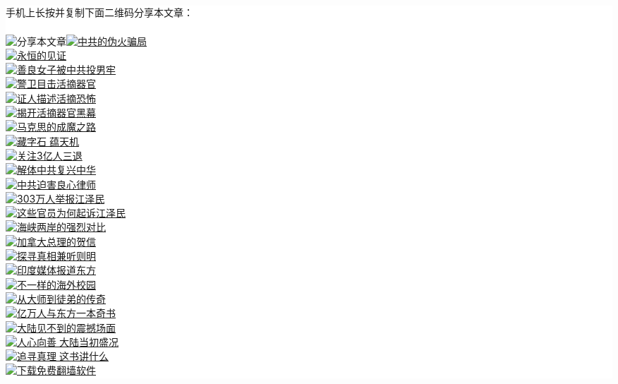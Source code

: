 ####
手机上长按并复制下面二维码分享本文章：<br><br><img src="http://www.hehaibao.com/qr/index.php?m=1&e=L&p=10&t=&d=https://github.com/asdfghy6/djy/blob/master/gb/16/1/10/n4613116.md%231" title="分享本文章"></td><td VALIGN=TOP><a href="https://github.com/asdfghy6/djy/blob/master/gb/16/1/21/n4622075.md?dfh#1" target="_blank"><img src="https://raw.githubusercontent.com/asdfghy6/djy/master/gb/300/wei-f1.jpg" title="中共的伪火骗局"  alt="中共的伪火骗局"></a><br><a href="https://github.com/asdfghy6/yh/blob/master/README.md?dfh#1" target="_blank"><img src="https://raw.githubusercontent.com/asdfghy6/djy/master/gb/300/yong-h.jpg" title="永恒的见证"  alt="永恒的见证"></a><br><a href="https://github.com/asdfghy6/djy/blob/master/gb/13/9/29/n3974789.md?dfh#1" target="_blank"><img src="https://raw.githubusercontent.com/asdfghy6/djy/master/gb/300/shang-lnz.jpg" title="善良女子被中共投男牢"  alt="善良女子被中共投男牢"></a><br><a href="https://github.com/asdfghy6/djy/blob/master/gb/16/3/16/n4663449.md?dfh#1" target="_blank"><img src="https://raw.githubusercontent.com/asdfghy6/djy/master/gb/300/huo-z3.jpg" title="警卫目击活摘器官"  alt="警卫目击活摘器官"></a><br><a href="https://github.com/asdfghy6/djy/blob/master/gb/16/8/7/n8177641.md?dfh#1" target="_blank"><img src="https://raw.githubusercontent.com/asdfghy6/djy/master/gb/300/huo-z4.jpg" title="证人描述活摘恐怖"  alt="证人描述活摘恐怖"></a><br><a href="https://github.com/asdfghy6/djy/blob/master/gb/10/4/19/n2881569.md?dfh#1" target="_blank"><img src="https://raw.githubusercontent.com/asdfghy6/djy/master/gb/300/huo-z1.jpg" title="揭开活摘器官黑幕"  alt="揭开活摘器官黑幕"></a><br><a href="https://github.com/asdfghy6/djy/blob/master/gb/10/11/7/n3077476.md?dfh#1" target="_blank"><img src="https://raw.githubusercontent.com/asdfghy6/djy/master/gb/300/ma-ks.jpg" title="马克思的成魔之路"  alt="马克思的成魔之路"></a><br><a href="https://github.com/asdfghy6/djy/blob/master/gb/14/6/9/n4173977.md?dfh#1" target="_blank"><img src="https://raw.githubusercontent.com/asdfghy6/djy/master/gb/300/chang-zs.jpg" title="藏字石 蕴天机"  alt="藏字石 蕴天机"></a><br><a href="https://github.com/asdfghy6/djy/blob/master/gb/18/5/10/n10381511.md?dfh#1" target="_blank"><img src="https://raw.githubusercontent.com/asdfghy6/djy/master/gb/300/st1.jpg" title="关注3亿人三退"  alt="关注3亿人三退"></a><br><a href="https://github.com/asdfghy6/djy/blob/master/gb/18/3/21/n10237682.md?dfh#1" target="_blank"><img src="https://raw.githubusercontent.com/asdfghy6/djy/master/gb/300/jie-t.jpg" title="解体中共复兴中华"  alt="解体中共复兴中华"></a><br><a href="https://github.com/asdfghy6/djy/blob/master/gb/9/2/9/n2422991.md?dfh#1" target="_blank"><img src="https://raw.githubusercontent.com/asdfghy6/djy/master/gb/300/gao-zs.jpg" title="中共迫害良心律师"  alt="中共迫害良心律师"></a><br><a href="https://github.com/asdfghy6/djy/blob/master/gb/18/12/9/n10900044.md?dfh#1" target="_blank"><img src="https://raw.githubusercontent.com/asdfghy6/djy/master/gb/300/sj1.jpg" title="303万人举报江泽民"  alt="303万人举报江泽民"></a><br><a href="https://github.com/asdfghy6/djy/blob/master/gb/18/8/28/n10672014.md?dfh#1" target="_blank"><img src="https://raw.githubusercontent.com/asdfghy6/djy/master/gb/300/sj2.jpg" title="这些官员为何起诉江泽民"  alt="这些官员为何起诉江泽民"></a><br><a href="https://github.com/asdfghy6/djy/blob/master/gb/8/12/18/n2367165.md?dfh#1" target="_blank"><img src="https://raw.githubusercontent.com/asdfghy6/djy/master/gb/300/liangan.jpg" title="海峡两岸的强烈对比"  alt="海峡两岸的强烈对比"></a><br><a href="https://github.com/asdfghy6/djy/blob/master/gb/15/5/5/n4427238.md?dfh#1" target="_blank"><img src="https://raw.githubusercontent.com/asdfghy6/djy/master/gb/300/jia-ndzl.jpg" title="加拿大总理的贺信"  alt="加拿大总理的贺信"></a><br><a href="https://github.com/asdfghy6/djy/blob/master/gb/11/6/17/n3289382.md?dfh#1" target="_blank">
<img src="https://raw.githubusercontent.com/asdfghy6/djy/master/gb/300/xiao-wd.jpg" title="探寻真相兼听则明"  alt="探寻真相兼听则明"></a><br><a href="https://github.com/asdfghy6/djy/blob/master/gb/18/10/27/n10812623.md?dfh#1" target="_blank"><img src="https://raw.githubusercontent.com/asdfghy6/djy/master/gb/300/yindu.jpg" title="印度媒体报道东方"  alt="印度媒体报道东方"></a><br><a href="https://github.com/asdfghy6/djy/blob/master/gb/18/6/9/n10469652.md?dfh#1" target="_blank"><img src="https://raw.githubusercontent.com/asdfghy6/djy/master/gb/300/xie-j.jpg" title="不一样的海外校园"  alt="不一样的海外校园"></a><br><a href="https://github.com/asdfghy6/djy/blob/master/gb/7/4/5/n1669415.md?dfh#1" target="_blank"><img src="https://raw.githubusercontent.com/asdfghy6/djy/master/gb/300/li-up.jpg" title="从大师到徒弟的传奇"  alt="从大师到徒弟的传奇"></a><br><a href="https://github.com/asdfghy6/djy/blob/master/gb/17/5/26/n9191512.md?dfh#1" target="_blank"><img src="https://raw.githubusercontent.com/asdfghy6/djy/master/gb/300/zfl2.jpg" title="亿万人与东方一本奇书"  alt="亿万人与东方一本奇书"></a><br><a href="https://github.com/asdfghy6/djy/blob/master/gb/13/11/27/n4020290.md?dfh#1" target="_blank"><img src="https://raw.githubusercontent.com/asdfghy6/djy/master/gb/300/zhen-h.jpg" title="大陆见不到的震撼场面"  alt="大陆见不到的震撼场面"></a><br><a href="https://github.com/asdfghy6/djy/blob/master/gb/15/7/17/n4482910.md?dfh#1" target="_blank"><img src="https://raw.githubusercontent.com/asdfghy6/djy/master/gb/300/dalu-sk.jpg" title="人心向善 大陆当初盛况"  alt="人心向善 大陆当初盛况"></a><br><a href="https://github.com/asdfghy6/djy/blob/master/gb/9/10/15/n2689419.md?dfh#1" target="_blank"><img src="https://raw.githubusercontent.com/asdfghy6/djy/master/gb/300/zfl1.jpg" title="追寻真理 这书讲什么"  alt="追寻真理 这书讲什么"></a><br><a href="https://github.com/asdfghy6/fq/blob/master/README.md?dfh#1" target="_blank"><img src="https://raw.githubusercontent.com/asdfghy6/djy/master/gb/300/fq1.jpg" title="下载免费翻墙软件"  alt="下载免费翻墙软件"></a><br></td></tr></table>
